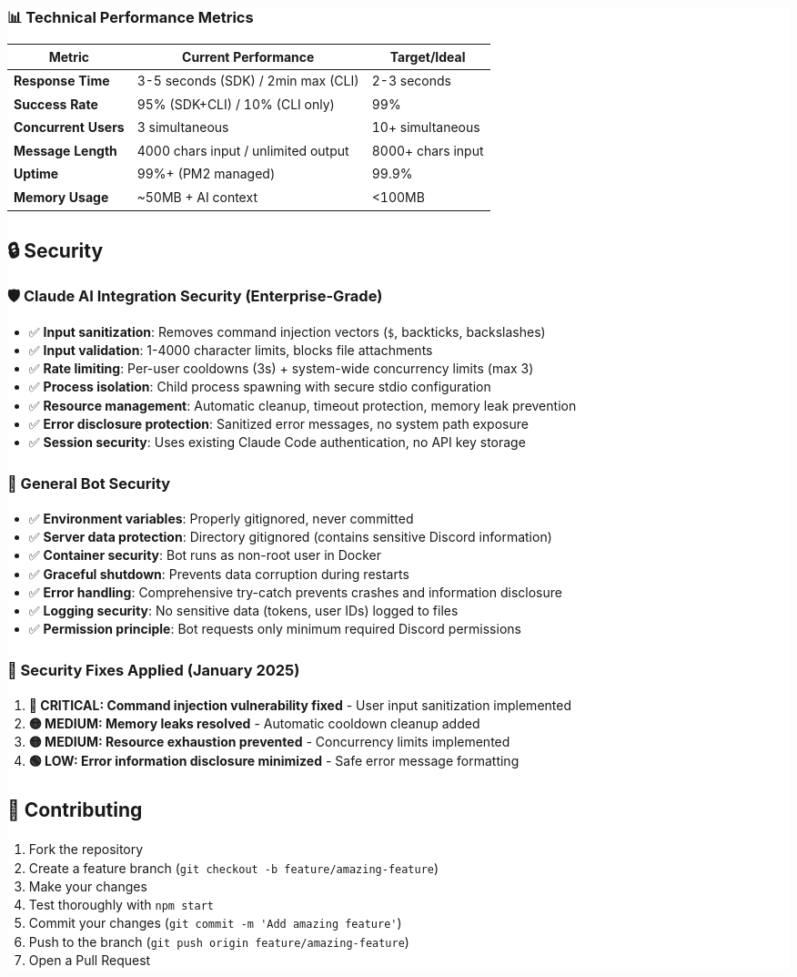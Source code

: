 ### 📊 Technical Performance Metrics

| Metric | Current Performance | Target/Ideal |
|--------|-------------------|--------------|
| **Response Time** | 3-5 seconds (SDK) / 2min max (CLI) | 2-3 seconds |
| **Success Rate** | 95% (SDK+CLI) / 10% (CLI only) | 99% |
| **Concurrent Users** | 3 simultaneous | 10+ simultaneous |
| **Message Length** | 4000 chars input / unlimited output | 8000+ chars input |
| **Uptime** | 99%+ (PM2 managed) | 99.9% |
| **Memory Usage** | ~50MB + AI context | <100MB |

## 🔒 Security

### 🛡️ Claude AI Integration Security (Enterprise-Grade)
- ✅ **Input sanitization**: Removes command injection vectors (`$`, backticks, backslashes)  
- ✅ **Input validation**: 1-4000 character limits, blocks file attachments
- ✅ **Rate limiting**: Per-user cooldowns (3s) + system-wide concurrency limits (max 3)
- ✅ **Process isolation**: Child process spawning with secure stdio configuration
- ✅ **Resource management**: Automatic cleanup, timeout protection, memory leak prevention
- ✅ **Error disclosure protection**: Sanitized error messages, no system path exposure
- ✅ **Session security**: Uses existing Claude Code authentication, no API key storage

### 🔐 General Bot Security  
- ✅ **Environment variables**: Properly gitignored, never committed
- ✅ **Server data protection**: Directory gitignored (contains sensitive Discord information)
- ✅ **Container security**: Bot runs as non-root user in Docker
- ✅ **Graceful shutdown**: Prevents data corruption during restarts
- ✅ **Error handling**: Comprehensive try-catch prevents crashes and information disclosure
- ✅ **Logging security**: No sensitive data (tokens, user IDs) logged to files
- ✅ **Permission principle**: Bot requests only minimum required Discord permissions

### 🚨 Security Fixes Applied (January 2025)
1. **🔴 CRITICAL: Command injection vulnerability fixed** - User input sanitization implemented
2. **🟡 MEDIUM: Memory leaks resolved** - Automatic cooldown cleanup added  
3. **🟡 MEDIUM: Resource exhaustion prevented** - Concurrency limits implemented
4. **🟢 LOW: Error information disclosure minimized** - Safe error message formatting

## 🤝 Contributing

1. Fork the repository
2. Create a feature branch (`git checkout -b feature/amazing-feature`)
3. Make your changes
4. Test thoroughly with `npm start`
5. Commit your changes (`git commit -m 'Add amazing feature'`)
6. Push to the branch (`git push origin feature/amazing-feature`)
7. Open a Pull Request
